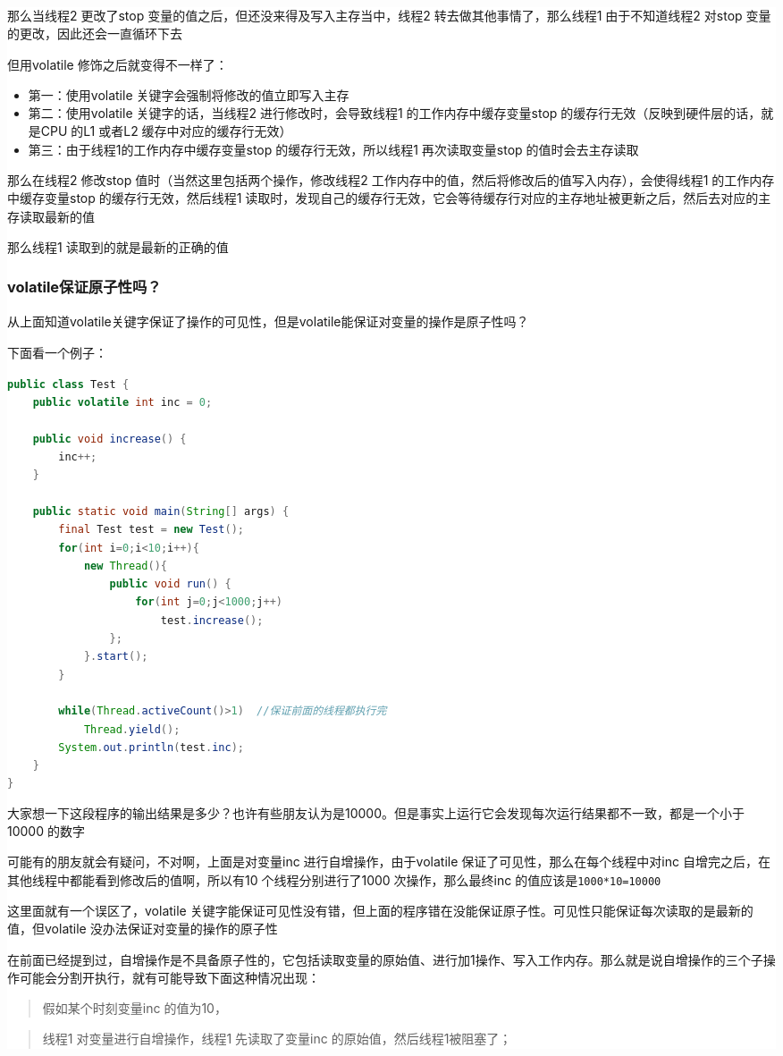 那么当线程2 更改了stop 变量的值之后，但还没来得及写入主存当中，线程2 转去做其他事情了，那么线程1 由于不知道线程2 对stop 变量的更改，因此还会一直循环下去

但用volatile 修饰之后就变得不一样了：

* 第一：使用volatile 关键字会强制将修改的值立即写入主存
* 第二：使用volatile 关键字的话，当线程2 进行修改时，会导致线程1 的工作内存中缓存变量stop 的缓存行无效（反映到硬件层的话，就是CPU 的L1 或者L2 缓存中对应的缓存行无效）
* 第三：由于线程1的工作内存中缓存变量stop 的缓存行无效，所以线程1 再次读取变量stop 的值时会去主存读取

那么在线程2 修改stop 值时（当然这里包括两个操作，修改线程2 工作内存中的值，然后将修改后的值写入内存），会使得线程1 的工作内存中缓存变量stop 的缓存行无效，然后线程1 读取时，发现自己的缓存行无效，它会等待缓存行对应的主存地址被更新之后，然后去对应的主存读取最新的值

那么线程1 读取到的就是最新的正确的值

### volatile保证原子性吗？

从上面知道volatile关键字保证了操作的可见性，但是volatile能保证对变量的操作是原子性吗？

下面看一个例子：

```java
public class Test {
    public volatile int inc = 0;
     
    public void increase() {
        inc++;
    }
     
    public static void main(String[] args) {
        final Test test = new Test();
        for(int i=0;i<10;i++){
            new Thread(){
                public void run() {
                    for(int j=0;j<1000;j++)
                        test.increase();
                };
            }.start();
        }
         
        while(Thread.activeCount()>1)  //保证前面的线程都执行完
            Thread.yield();
        System.out.println(test.inc);
    }
}
```

大家想一下这段程序的输出结果是多少？也许有些朋友认为是10000。但是事实上运行它会发现每次运行结果都不一致，都是一个小于10000 的数字

可能有的朋友就会有疑问，不对啊，上面是对变量inc 进行自增操作，由于volatile 保证了可见性，那么在每个线程中对inc 自增完之后，在其他线程中都能看到修改后的值啊，所以有10 个线程分别进行了1000 次操作，那么最终inc 的值应该是`1000*10=10000`

这里面就有一个误区了，volatile 关键字能保证可见性没有错，但上面的程序错在没能保证原子性。可见性只能保证每次读取的是最新的值，但volatile 没办法保证对变量的操作的原子性

在前面已经提到过，自增操作是不具备原子性的，它包括读取变量的原始值、进行加1操作、写入工作内存。那么就是说自增操作的三个子操作可能会分割开执行，就有可能导致下面这种情况出现：

>假如某个时刻变量inc 的值为10，

>线程1 对变量进行自增操作，线程1 先读取了变量inc 的原始值，然后线程1被阻塞了；
